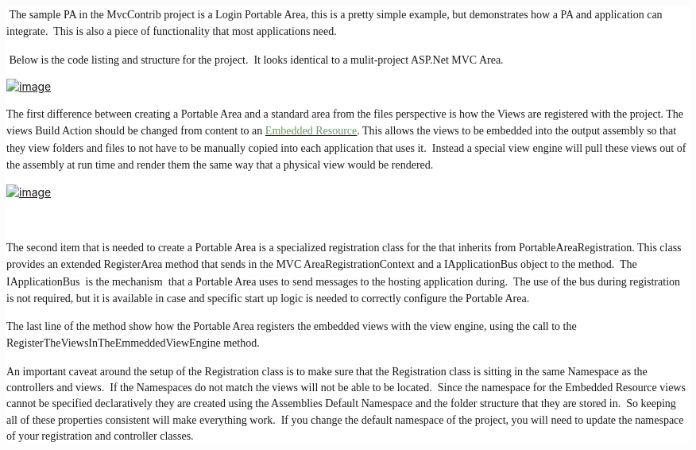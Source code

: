 <p class="MsoNormal">
  <span style="font-family: 'Trebuchet MS','sans-serif'; font-size: 10.5pt;"> </span><span style="font-family: 'Trebuchet MS','sans-serif'; font-size: 10.5pt;">The sample PA in the MvcContrib project is a Login Portable Area, this is a pretty simple example, but demonstrates how a PA and application can integrate.<span>  </span>This is also a piece of functionality that most applications need.</span>
</p>

<span style="line-height: 115%; font-family: 'Trebuchet MS','sans-serif'; font-size: 10.5pt;"><span> </span>Below is the code listing and structure for the project.  It looks identical to a mulit-project ASP.Net MVC Area.</span>

[<img style="border: 0px;" src="//lostechies.com/erichexter/files/2011/03/image_thumb_0000AC5C.png" alt="image" width="318" height="385" border="0" />](//lostechies.com/erichexter/files/2011/03/image_27A72886.png)

<p class="MsoNormal">
  <span style="font-family: 'Trebuchet MS','sans-serif'; font-size: 10.5pt;">The first difference between creating a Portable Area and a standard area from the files perspective is how the Views are registered with the project. The views Build Action should be changed from content to an <a href="http://msdn.microsoft.com/en-us/library/0c6xyb66.aspx"><span style="color: #669966;">Embedded Resource</span></a>. This allows the views to be embedded into the output assembly so that they view folders and files to not have to be manually copied into each application that uses it.<span>  </span>Instead a special view engine will pull these views out of the assembly at run time and render them the same way that a physical view would be rendered.</span>
</p>

[<img style="border: 0px;" src="//lostechies.com/erichexter/files/2011/03/image_thumb_7E4FE087.png" alt="image" width="644" height="365" border="0" />](//lostechies.com/erichexter/files/2011/03/image_585A3031.png)

&nbsp;

<p class="MsoNormal">
  <span style="font-family: 'Trebuchet MS','sans-serif'; font-size: 10.5pt;">The second item that is needed to create a Portable Area is a specialized registration class for the that inherits from PortableAreaRegistration. This class provides an extended RegisterArea method that sends in the MVC AreaRegistrationContext and a IApplicationBus object to the method.  The IApplicationBus <span> </span>is the mechanism<span>  </span>that a Portable Area uses to send messages to the hosting application during. <span> </span>The use of the bus during registration is not required, but it is available in case and specific start up logic is needed to correctly configure the Portable Area.  </span>
</p>

<p class="MsoNormal">
  <span style="font-family: 'Trebuchet MS','sans-serif'; font-size: 10.5pt;">The last line of the method show how the Portable Area registers the embedded views with the view engine, using the call to the RegisterTheViewsInTheEmmeddedViewEngine method.</span>
</p>

<span style="line-height: 115%; font-family: 'Trebuchet MS','sans-serif'; font-size: 10.5pt;">An important caveat around the setup of the Registration class is to make sure that the Registration class is sitting in the same Namespace as the controllers and views.<span>  </span>If the Namespaces do not match the views will not be able to be located. <span> </span>Since the namespace for the Embedded Resource views cannot be specified declaratively they are created using the Assemblies Default Namespace and the folder structure that they are stored in.  So keeping all of these properties consistent will make everything work.  If you change the default namespace of the project, you will need to update the namespace of your registration and controller classes.</span>
